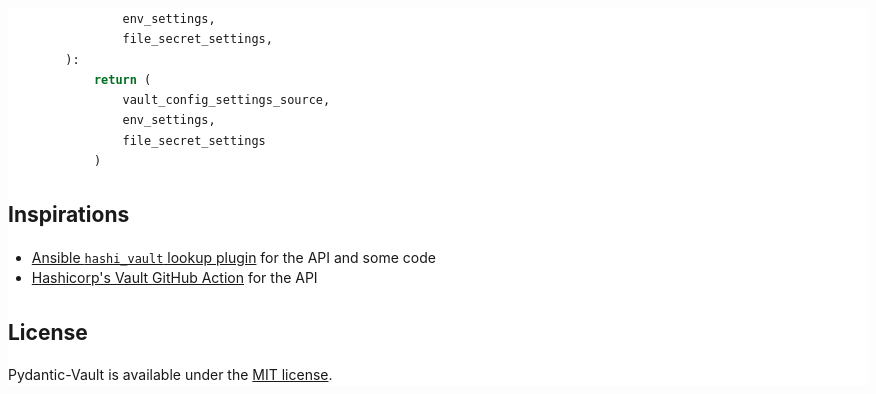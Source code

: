 ```python
                env_settings,
                file_secret_settings,
        ):
            return (
                vault_config_settings_source,
                env_settings,
                file_secret_settings
            )
```

## Inspirations

- [Ansible `hashi_vault` lookup plugin][ansible hashi_vault] for the API and some code
- [Hashicorp's Vault GitHub Action][vault-action] for the API

## License

Pydantic-Vault is available under the [MIT license](./LICENSE).

[ansible hashi_vault]: https://docs.ansible.com/ansible/latest/collections/community/hashi_vault/hashi_vault_lookup.html
[pydantic]: https://pydantic-docs.helpmanual.io/
[pydantic-basesettings]: https://pydantic-docs.helpmanual.io/usage/settings/
[pydantic-basesettings-customsource]: https://pydantic-docs.helpmanual.io/usage/settings/#customise-settings-sources
[vault]: https://www.vaultproject.io/
[vault-action]: https://github.com/hashicorp/vault-action
[vault-auth-approle]: https://www.vaultproject.io/docs/auth/approle
[vault-auth-token]: https://www.vaultproject.io/docs/auth/token
[vault-kv-v2]: https://www.vaultproject.io/docs/secrets/kv/kv-v2/

